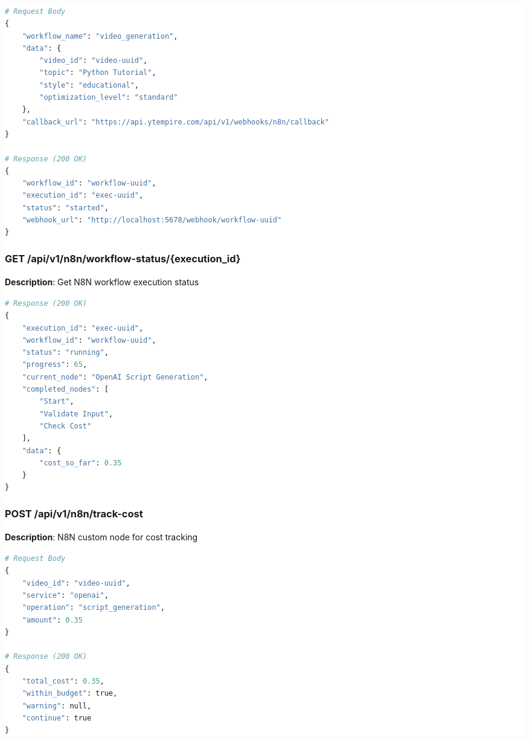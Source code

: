 ```python
# Request Body
{
    "workflow_name": "video_generation",
    "data": {
        "video_id": "video-uuid",
        "topic": "Python Tutorial",
        "style": "educational",
        "optimization_level": "standard"
    },
    "callback_url": "https://api.ytempire.com/api/v1/webhooks/n8n/callback"
}

# Response (200 OK)
{
    "workflow_id": "workflow-uuid",
    "execution_id": "exec-uuid",
    "status": "started",
    "webhook_url": "http://localhost:5678/webhook/workflow-uuid"
}
```

### GET /api/v1/n8n/workflow-status/{execution_id}
**Description**: Get N8N workflow execution status

```python
# Response (200 OK)
{
    "execution_id": "exec-uuid",
    "workflow_id": "workflow-uuid",
    "status": "running",
    "progress": 65,
    "current_node": "OpenAI Script Generation",
    "completed_nodes": [
        "Start",
        "Validate Input",
        "Check Cost"
    ],
    "data": {
        "cost_so_far": 0.35
    }
}
```

### POST /api/v1/n8n/track-cost
**Description**: N8N custom node for cost tracking

```python
# Request Body
{
    "video_id": "video-uuid",
    "service": "openai",
    "operation": "script_generation",
    "amount": 0.35
}

# Response (200 OK)
{
    "total_cost": 0.35,
    "within_budget": true,
    "warning": null,
    "continue": true
}
```
